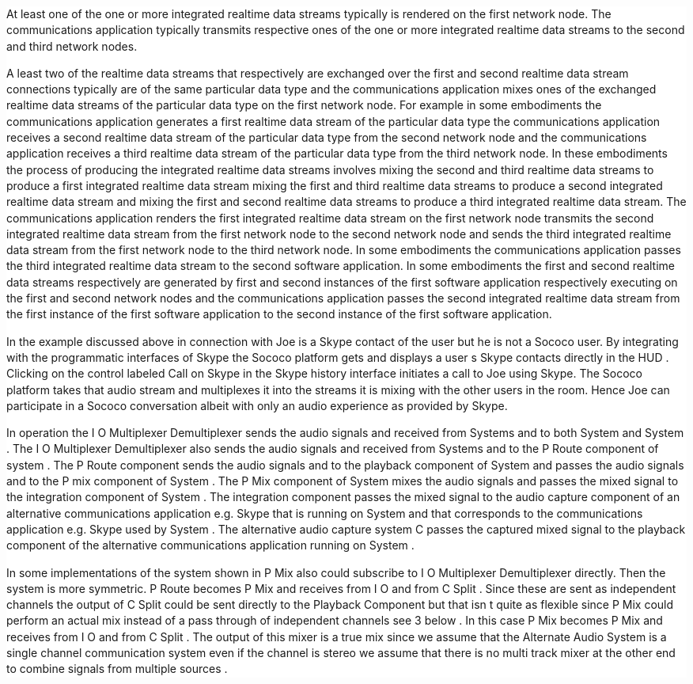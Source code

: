 At least one of the one or more integrated realtime data streams typically is rendered on the first network node. The communications application typically transmits respective ones of the one or more integrated realtime data streams to the second and third network nodes.

A least two of the realtime data streams that respectively are exchanged over the first and second realtime data stream connections typically are of the same particular data type and the communications application mixes ones of the exchanged realtime data streams of the particular data type on the first network node. For example in some embodiments the communications application generates a first realtime data stream of the particular data type the communications application receives a second realtime data stream of the particular data type from the second network node and the communications application receives a third realtime data stream of the particular data type from the third network node. In these embodiments the process of producing the integrated realtime data streams involves mixing the second and third realtime data streams to produce a first integrated realtime data stream mixing the first and third realtime data streams to produce a second integrated realtime data stream and mixing the first and second realtime data streams to produce a third integrated realtime data stream. The communications application renders the first integrated realtime data stream on the first network node transmits the second integrated realtime data stream from the first network node to the second network node and sends the third integrated realtime data stream from the first network node to the third network node. In some embodiments the communications application passes the third integrated realtime data stream to the second software application. In some embodiments the first and second realtime data streams respectively are generated by first and second instances of the first software application respectively executing on the first and second network nodes and the communications application passes the second integrated realtime data stream from the first instance of the first software application to the second instance of the first software application.

In the example discussed above in connection with Joe is a Skype contact of the user but he is not a Sococo user. By integrating with the programmatic interfaces of Skype the Sococo platform gets and displays a user s Skype contacts directly in the HUD . Clicking on the control labeled Call on Skype in the Skype history interface initiates a call to Joe using Skype. The Sococo platform takes that audio stream and multiplexes it into the streams it is mixing with the other users in the room. Hence Joe can participate in a Sococo conversation albeit with only an audio experience as provided by Skype.

In operation the I O Multiplexer Demultiplexer sends the audio signals and received from Systems and to both System and System . The I O Multiplexer Demultiplexer also sends the audio signals and received from Systems and to the P Route component of system . The P Route component sends the audio signals and to the playback component of System and passes the audio signals and to the P mix component of System . The P Mix component of System mixes the audio signals and passes the mixed signal to the integration component of System . The integration component passes the mixed signal to the audio capture component of an alternative communications application e.g. Skype that is running on System and that corresponds to the communications application e.g. Skype used by System . The alternative audio capture system C passes the captured mixed signal to the playback component of the alternative communications application running on System .

In some implementations of the system shown in P Mix also could subscribe to I O Multiplexer Demultiplexer directly. Then the system is more symmetric. P Route becomes P Mix and receives from I O and from C Split . Since these are sent as independent channels the output of C Split could be sent directly to the Playback Component but that isn t quite as flexible since P Mix could perform an actual mix instead of a pass through of independent channels see 3 below . In this case P Mix becomes P Mix and receives from I O and from C Split . The output of this mixer is a true mix since we assume that the Alternate Audio System is a single channel communication system even if the channel is stereo we assume that there is no multi track mixer at the other end to combine signals from multiple sources .
